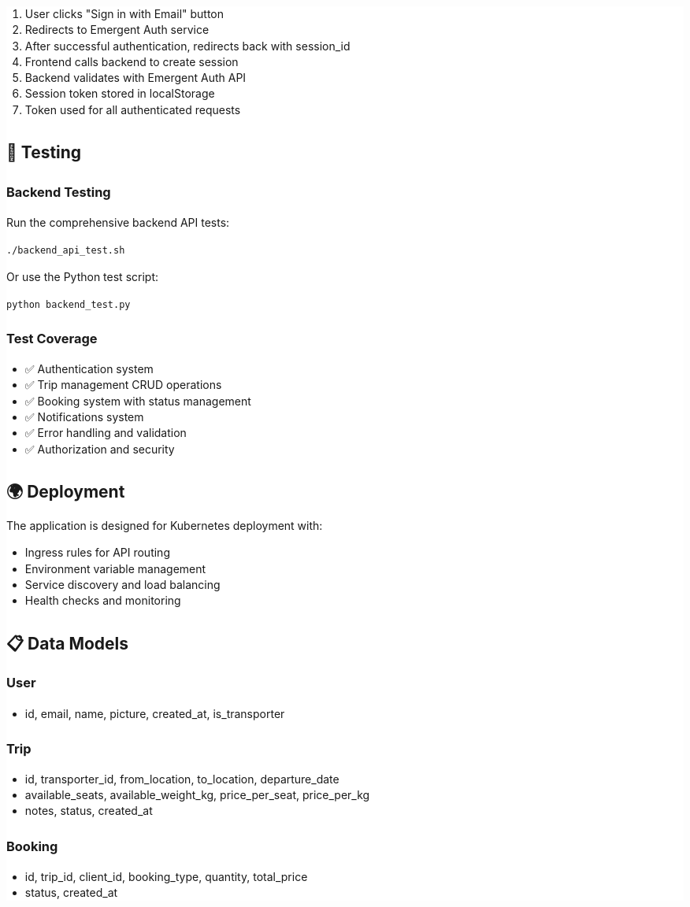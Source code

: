 1. User clicks "Sign in with Email" button
2. Redirects to Emergent Auth service
3. After successful authentication, redirects back with session_id
4. Frontend calls backend to create session
5. Backend validates with Emergent Auth API
6. Session token stored in localStorage
7. Token used for all authenticated requests

## 🧪 Testing

### Backend Testing
Run the comprehensive backend API tests:
```bash
./backend_api_test.sh
```

Or use the Python test script:
```bash
python backend_test.py
```

### Test Coverage
- ✅ Authentication system
- ✅ Trip management CRUD operations
- ✅ Booking system with status management
- ✅ Notifications system
- ✅ Error handling and validation
- ✅ Authorization and security

## 🌍 Deployment

The application is designed for Kubernetes deployment with:
- Ingress rules for API routing
- Environment variable management
- Service discovery and load balancing
- Health checks and monitoring

## 📋 Data Models

### User
- id, email, name, picture, created_at, is_transporter

### Trip
- id, transporter_id, from_location, to_location, departure_date
- available_seats, available_weight_kg, price_per_seat, price_per_kg
- notes, status, created_at

### Booking
- id, trip_id, client_id, booking_type, quantity, total_price
- status, created_at
